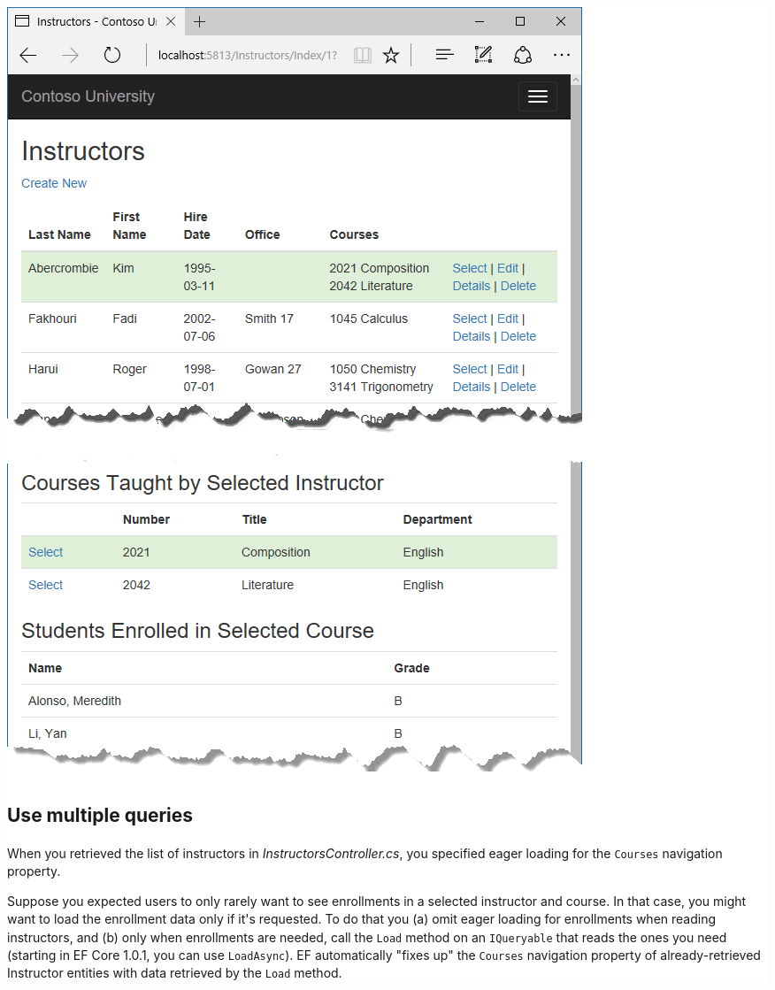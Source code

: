 ![Instructors Index page instructor and course selected](read-related-data/_static/instructors-index.png)

## Use multiple queries

When you retrieved the list of instructors in *InstructorsController.cs*, you specified eager loading for the `Courses` navigation property.

Suppose you expected users to only rarely want to see enrollments in a selected instructor and course. In that case, you might want to load the enrollment data only if it's requested. To do that you (a) omit eager loading for enrollments when reading instructors, and (b) only when enrollments are needed, call the `Load` method on an `IQueryable` that reads the ones you need (starting in EF Core 1.0.1, you can use `LoadAsync`).  EF automatically "fixes up" the `Courses` navigation property of already-retrieved Instructor entities with data retrieved by the `Load` method.
